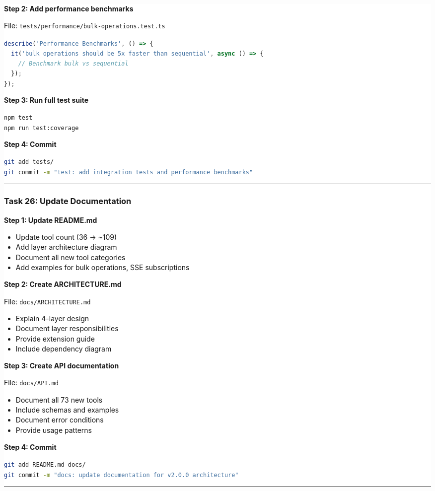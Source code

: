 **Step 2: Add performance benchmarks**

File: `tests/performance/bulk-operations.test.ts`
```typescript
describe('Performance Benchmarks', () => {
  it('bulk operations should be 5x faster than sequential', async () => {
    // Benchmark bulk vs sequential
  });
});
```

**Step 3: Run full test suite**

```bash
npm test
npm run test:coverage
```

**Step 4: Commit**

```bash
git add tests/
git commit -m "test: add integration tests and performance benchmarks"
```

---

### Task 26: Update Documentation

**Step 1: Update README.md**

- Update tool count (36 → ~109)
- Add layer architecture diagram
- Document all new tool categories
- Add examples for bulk operations, SSE subscriptions

**Step 2: Create ARCHITECTURE.md**

File: `docs/ARCHITECTURE.md`
- Explain 4-layer design
- Document layer responsibilities
- Provide extension guide
- Include dependency diagram

**Step 3: Create API documentation**

File: `docs/API.md`
- Document all 73 new tools
- Include schemas and examples
- Document error conditions
- Provide usage patterns

**Step 4: Commit**

```bash
git add README.md docs/
git commit -m "docs: update documentation for v2.0.0 architecture"
```

---